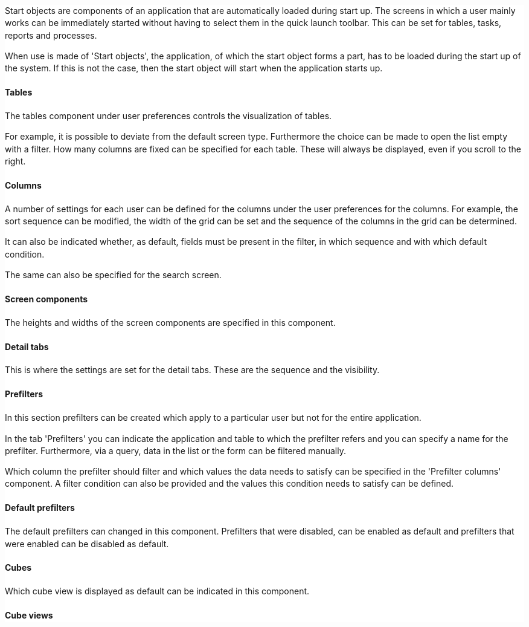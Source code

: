 Start objects are components of an application that are automatically loaded during start up. The screens in which a user mainly works can be immediately started without having to select them in the quick launch toolbar. This can be set for tables, tasks, reports and processes.

When use is made of 'Start objects', the application, of which the start object forms a part, has to be loaded during the start up of the system. If this is not the case, then the start object will start when the application starts up.

#### Tables

The tables component under user preferences controls the visualization of tables.

For example, it is possible to deviate from the default screen type. Furthermore the choice can be made to open the list empty with a filter. How many columns are fixed can be specified for each table. These will always be displayed, even if you scroll to the right.

#### Columns

A number of settings for each user can be defined for the columns under the user preferences for the columns. For example, the sort sequence can be modified, the width of the grid can be set and the sequence of the columns in the grid can be determined.

It can also be indicated whether, as default, fields must be present in the filter, in which sequence and with which default condition.

The same can also be specified for the search screen.

#### Screen components

The heights and widths of the screen components are specified in this component.

#### Detail tabs

This is where the settings are set for the detail tabs. These are the sequence and the visibility.

#### Prefilters

In this section prefilters can be created which apply to a particular user but not for the entire application.

In the tab 'Prefilters' you can indicate the application and table to which the prefilter refers and you can specify a name for the prefilter. Furthermore, via a query, data in the list or the form can be filtered manually.

Which column the prefilter should filter and which values the data needs to satisfy can be specified in the 'Prefilter columns' component. A filter condition can also be provided and the values this condition needs to satisfy can be defined.

#### Default prefilters

The default prefilters can changed in this component. Prefilters that were disabled, can be enabled as default and prefilters that were enabled can be disabled as default.

#### Cubes

Which cube view is displayed as default can be indicated in this component.

#### Cube views
